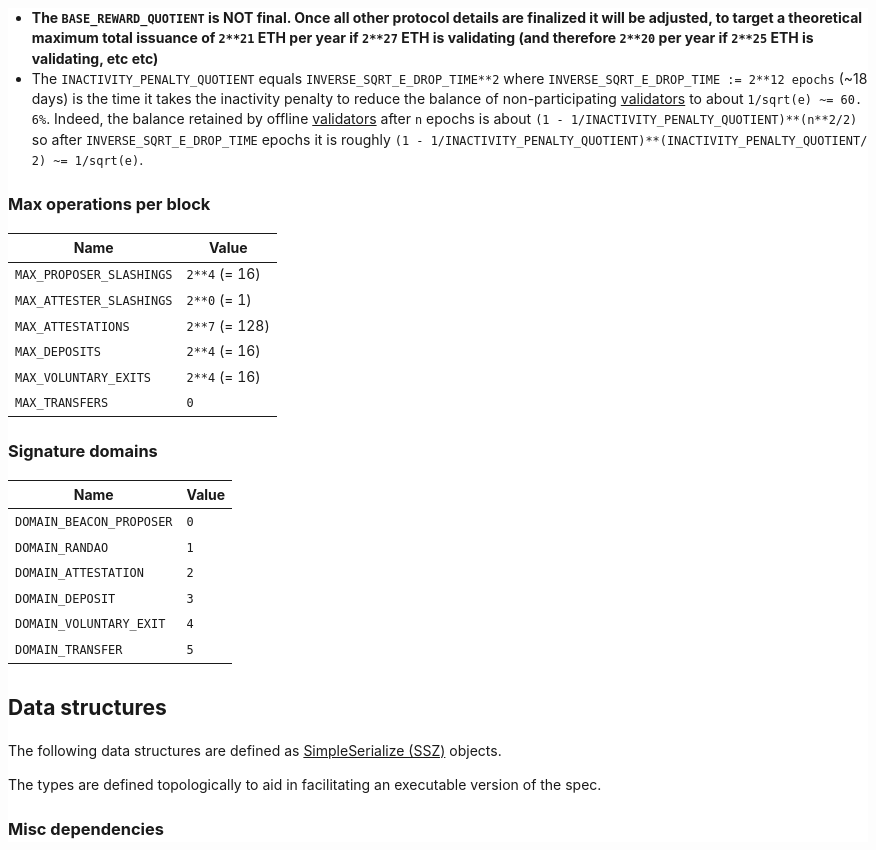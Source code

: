 * **The `BASE_REWARD_QUOTIENT` is NOT final. Once all other protocol details are finalized it will be adjusted, to target a theoretical maximum total issuance of `2**21` ETH per year if `2**27` ETH is validating (and therefore `2**20` per year if `2**25` ETH is validating, etc etc)**
* The `INACTIVITY_PENALTY_QUOTIENT` equals `INVERSE_SQRT_E_DROP_TIME**2` where `INVERSE_SQRT_E_DROP_TIME := 2**12 epochs` (~18 days) is the time it takes the inactivity penalty to reduce the balance of non-participating [validators](#dfn-validator) to about `1/sqrt(e) ~= 60.6%`. Indeed, the balance retained by offline [validators](#dfn-validator) after `n` epochs is about `(1 - 1/INACTIVITY_PENALTY_QUOTIENT)**(n**2/2)` so after `INVERSE_SQRT_E_DROP_TIME` epochs it is roughly `(1 - 1/INACTIVITY_PENALTY_QUOTIENT)**(INACTIVITY_PENALTY_QUOTIENT/2) ~= 1/sqrt(e)`.

### Max operations per block

| Name | Value |
| - | - |
| `MAX_PROPOSER_SLASHINGS` | `2**4` (= 16) |
| `MAX_ATTESTER_SLASHINGS` | `2**0` (= 1) |
| `MAX_ATTESTATIONS` | `2**7` (= 128) |
| `MAX_DEPOSITS` | `2**4` (= 16) |
| `MAX_VOLUNTARY_EXITS` | `2**4` (= 16) |
| `MAX_TRANSFERS` | `0` |

### Signature domains

| Name | Value |
| - | - |
| `DOMAIN_BEACON_PROPOSER` | `0` |
| `DOMAIN_RANDAO` | `1` |
| `DOMAIN_ATTESTATION` | `2` |
| `DOMAIN_DEPOSIT` | `3` |
| `DOMAIN_VOLUNTARY_EXIT` | `4` |
| `DOMAIN_TRANSFER` | `5` |

## Data structures

The following data structures are defined as [SimpleSerialize (SSZ)](../simple-serialize.md) objects.

The types are defined topologically to aid in facilitating an executable version of the spec.

### Misc dependencies
